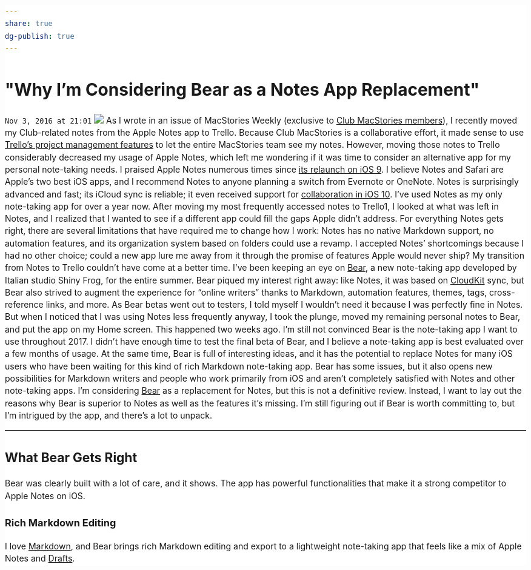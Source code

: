 ```yaml
---
share: true
dg-publish: true
---
```

# "Why I’m Considering Bear as a Notes App Replacement" 
`Nov 3, 2016 at 21:01`
![](https://2672686a4cf38e8c2458-2712e00ea34e3076747650c92426bbb5.ssl.cf1.rackcdn.com/2016-11-03-03-24-30.jpeg)
As I wrote in an issue of MacStories Weekly (exclusive to [Club MacStories members](https://club.macstories.net/)), I recently moved my Club-related notes from the Apple Notes app to Trello. Because Club MacStories is a collaborative effort, it made sense to use [Trello’s project management features](https://trello.com/federicoviticci/recommend) to let the entire MacStories team see my notes. However, moving those notes to Trello considerably decreased my usage of Apple Notes, which left me wondering if it was time to consider an alternative app for my personal note-taking needs.
I praised Apple Notes numerous times since [its relaunch on iOS 9](https://www.macstories.net/stories/ios-9-review/8/#notes). I believe Notes and Safari are Apple’s two best iOS apps, and I recommend Notes to anyone planning a switch from Evernote or OneNote. Notes is surprisingly advanced and fast; its iCloud sync is reliable; it even received support for [collaboration in iOS 10](https://www.macstories.net/stories/ios-10-the-macstories-review/20/#notes). I’ve used Notes as my only note-taking app for over a year now.
After moving my most frequently accessed notes to Trello1, I looked at what was left in Notes, and I realized that I wanted to see if a different app could fill the gaps Apple didn’t address. For everything Notes gets right, there are several limitations that have required me to change how I work: Notes has no native Markdown support, no automation features, and its organization system based on folders could use a revamp. I accepted Notes’ shortcomings because I had no other choice; could a new app lure me away from it through the promise of features Apple would never ship?
My transition from Notes to Trello couldn’t have come at a better time. I’ve been keeping an eye on [Bear](http://www.bear-writer.com/), a new note-taking app developed by Italian studio Shiny Frog, for the entire summer. Bear piqued my interest right away: like Notes, it was based on [CloudKit](https://developer.apple.com/icloud/) sync, but Bear also strived to augment the experience for “online writers” thanks to Markdown, automation features, themes, tags, cross-reference links, and more.
As Bear betas went out to testers, I told myself I wouldn’t need it because I was perfectly fine in Notes. But when I noticed that I was using Notes less frequently anyway, I took the plunge, moved my remaining personal notes to Bear, and put the app on my Home screen. This happened two weeks ago.
I’m still not convinced Bear is the note-taking app I want to use throughout 2017. I didn’t have enough time to test the final beta of Bear, and I believe a note-taking app is best evaluated over a few months of usage.
At the same time, Bear is full of interesting ideas, and it has the potential to replace Notes for many iOS users who have been waiting for this kind of rich Markdown note-taking app. Bear has some issues, but it also opens new possibilities for Markdown writers and people who work primarily from iOS and aren’t completely satisfied with Notes and other note-taking apps.
I’m considering [Bear](https://itunes.apple.com/us/app/bear-beautiful-writing-app/id1016366447?ls=1&mt=8&at=10l6nh&ct=ms_inline) as a replacement for Notes, but this is not a definitive review. Instead, I want to lay out the reasons why Bear is superior to Notes as well as the features it’s missing. I’m still figuring out if Bear is worth committing to, but I’m intrigued by the app, and there’s a lot to unpack.
* * *
## What Bear Gets Right
Bear was clearly built with a lot of care, and it shows. The app has powerful functionalities that make it a strong competitor to Apple Notes on iOS.
### Rich Markdown Editing
I love [Markdown](https://daringfireball.net/projects/markdown/), and Bear brings rich Markdown editing and export to a lightweight note-taking app that feels like a mix of Apple Notes and [Drafts](https://itunes.apple.com/us/app/drafts-quickly-capture-notes/id905337691?mt=8&uo=4&at=10l6nh&ct=ms_inline).